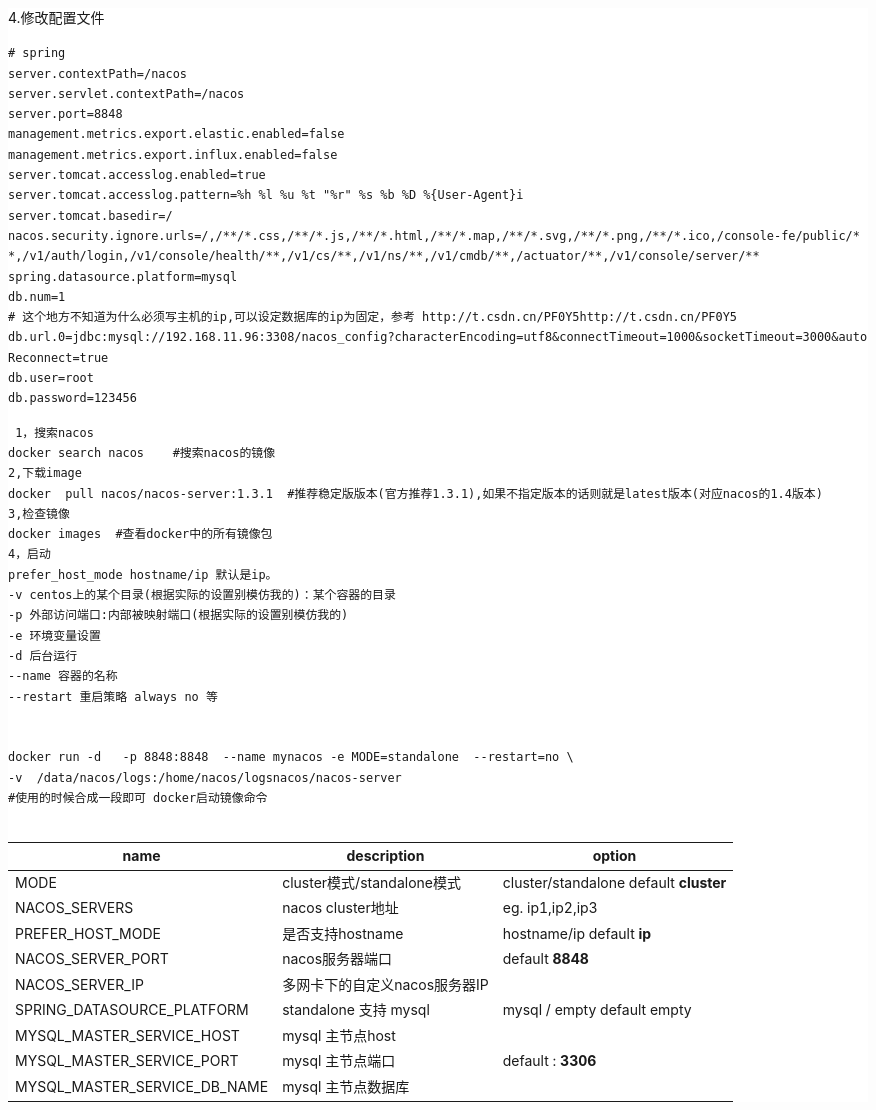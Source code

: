 4.修改配置文件

```
# spring
server.contextPath=/nacos
server.servlet.contextPath=/nacos
server.port=8848
management.metrics.export.elastic.enabled=false
management.metrics.export.influx.enabled=false
server.tomcat.accesslog.enabled=true
server.tomcat.accesslog.pattern=%h %l %u %t "%r" %s %b %D %{User-Agent}i
server.tomcat.basedir=/
nacos.security.ignore.urls=/,/**/*.css,/**/*.js,/**/*.html,/**/*.map,/**/*.svg,/**/*.png,/**/*.ico,/console-fe/public/**,/v1/auth/login,/v1/console/health/**,/v1/cs/**,/v1/ns/**,/v1/cmdb/**,/actuator/**,/v1/console/server/**
spring.datasource.platform=mysql
db.num=1
# 这个地方不知道为什么必须写主机的ip,可以设定数据库的ip为固定，参考 http://t.csdn.cn/PF0Y5http://t.csdn.cn/PF0Y5
db.url.0=jdbc:mysql://192.168.11.96:3308/nacos_config?characterEncoding=utf8&connectTimeout=1000&socketTimeout=3000&autoReconnect=true
db.user=root
db.password=123456
```

```
 1，搜索nacos
docker search nacos    #搜索nacos的镜像
2,下载image
docker  pull nacos/nacos-server:1.3.1  #推荐稳定版版本(官方推荐1.3.1),如果不指定版本的话则就是latest版本(对应nacos的1.4版本)
3,检查镜像
docker images  #查看docker中的所有镜像包
4，启动
prefer_host_mode hostname/ip 默认是ip。
-v centos上的某个目录(根据实际的设置别模仿我的)：某个容器的目录
-p 外部访问端口:内部被映射端口(根据实际的设置别模仿我的)
-e 环境变量设置
-d 后台运行
--name 容器的名称
--restart 重启策略 always no 等


docker run -d   -p 8848:8848  --name mynacos -e MODE=standalone  --restart=no \
-v  /data/nacos/logs:/home/nacos/logsnacos/nacos-server 
#使用的时候合成一段即可 docker启动镜像命令


```

| name                          | description                     | option                                 |
| ----------------------------- | ------------------------------- | -------------------------------------- |
| MODE                          | cluster模式/standalone模式          | cluster/standalone default **cluster** |
| NACOS_SERVERS                 | nacos cluster地址                 | eg. ip1,ip2,ip3                        |
| PREFER_HOST_MODE              | 是否支持hostname                    | hostname/ip default **ip**             |
| NACOS_SERVER_PORT             | nacos服务器端口                      | default **8848**                       |
| NACOS_SERVER_IP               | 多网卡下的自定义nacos服务器IP              |                                        |
| SPRING_DATASOURCE_PLATFORM    | standalone 支持 mysql             | mysql / empty default empty            |
| MYSQL_MASTER_SERVICE_HOST     | mysql 主节点host                   |                                        |
| MYSQL_MASTER_SERVICE_PORT     | mysql 主节点端口                     | default : **3306**                     |
| MYSQL_MASTER_SERVICE_DB_NAME  | mysql 主节点数据库                    |                                        |